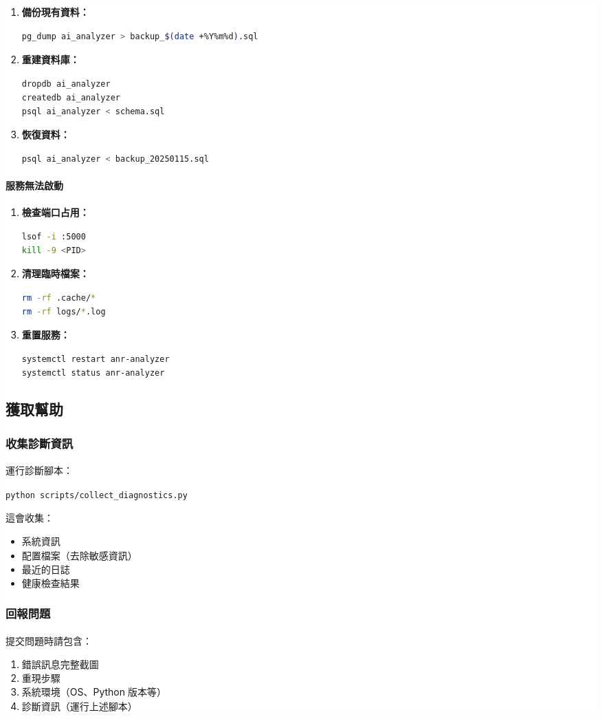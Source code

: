1. **備份現有資料：**
   ```bash
   pg_dump ai_analyzer > backup_$(date +%Y%m%d).sql
   ```

2. **重建資料庫：**
   ```bash
   dropdb ai_analyzer
   createdb ai_analyzer
   psql ai_analyzer < schema.sql
   ```

3. **恢復資料：**
   ```bash
   psql ai_analyzer < backup_20250115.sql
   ```

#### 服務無法啟動

1. **檢查端口占用：**
   ```bash
   lsof -i :5000
   kill -9 <PID>
   ```

2. **清理臨時檔案：**
   ```bash
   rm -rf .cache/*
   rm -rf logs/*.log
   ```

3. **重置服務：**
   ```bash
   systemctl restart anr-analyzer
   systemctl status anr-analyzer
   ```

## 獲取幫助

### 收集診斷資訊

運行診斷腳本：
```bash
python scripts/collect_diagnostics.py
```

這會收集：
- 系統資訊
- 配置檔案（去除敏感資訊）
- 最近的日誌
- 健康檢查結果

### 回報問題

提交問題時請包含：
1. 錯誤訊息完整截圖
2. 重現步驟
3. 系統環境（OS、Python 版本等）
4. 診斷資訊（運行上述腳本）
